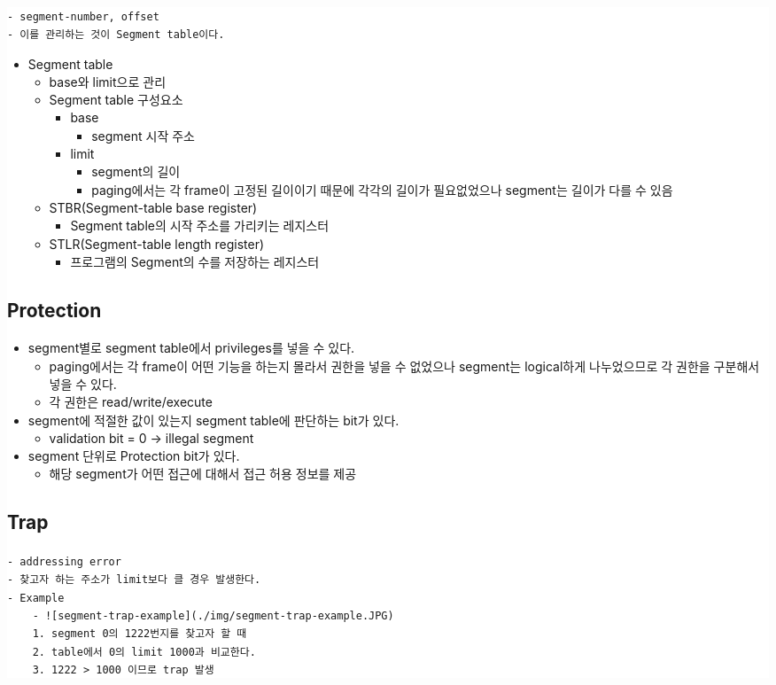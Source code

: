     - segment-number, offset
    - 이를 관리하는 것이 Segment table이다.
- Segment table
    - base와 limit으로 관리
    - Segment table 구성요소
        - base
            - segment 시작 주소
        - limit
            - segment의 길이
            - paging에서는 각 frame이 고정된 길이이기 때문에 각각의 길이가 필요없었으나 segment는 길이가 다를 수 있음
    - STBR(Segment-table base register)
        - Segment table의 시작 주소를 가리키는 레지스터
    - STLR(Segment-table length register)
        - 프로그램의 Segment의 수를 저장하는 레지스터
## Protection
- segment별로 segment table에서 privileges를 넣을 수 있다.
    - paging에서는 각 frame이 어떤 기능을 하는지 몰라서 권한을 넣을 수 없었으나 segment는 logical하게 나누었으므로 각 권한을 구분해서 넣을 수 있다.
    - 각 권한은 read/write/execute
- segment에 적절한 값이 있는지 segment table에 판단하는 bit가 있다.
    - validation bit = 0 -> illegal segment
- segment 단위로 Protection bit가 있다.
    - 해당 segment가 어떤 접근에 대해서 접근 허용 정보를 제공

## Trap
    - addressing error
    - 찾고자 하는 주소가 limit보다 클 경우 발생한다.
    - Example
        - ![segment-trap-example](./img/segment-trap-example.JPG)
        1. segment 0의 1222번지를 찾고자 할 때
        2. table에서 0의 limit 1000과 비교한다.
        3. 1222 > 1000 이므로 trap 발생
